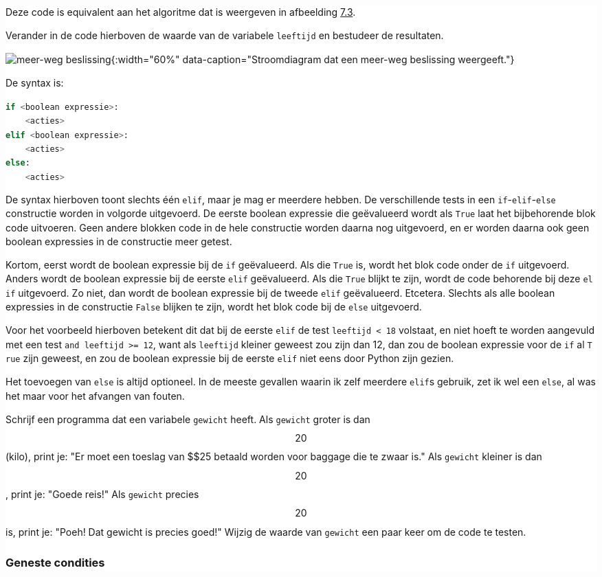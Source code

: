 Deze code is equivalent aan het algoritme dat is weergeven in afbeelding
<a href="#f:chart2" data-reference-type="ref" data-reference="f:chart2">7.3</a>.

Verander in de code hierboven de waarde van de variabele `leeftijd` en
bestudeer de resultaten.

![meer-weg beslissing](media/Chart2nl.png "meer-weg beslissing"){:width="60%" data-caption="Stroomdiagram dat een meer-weg beslissing weergeeft."}

De syntax is:

```python
if <boolean expressie>:
    <acties>
elif <boolean expressie>:
    <acties>
else:
    <acties>
```

De syntax hierboven toont slechts één `elif`, maar je mag er meerdere
hebben. De verschillende tests in een `if`-`elif`-`else` constructie
worden in volgorde uitgevoerd. De eerste boolean expressie die
geëvalueerd wordt als `True` laat het bijbehorende blok code uitvoeren.
Geen andere blokken code in de hele constructie worden daarna nog
uitgevoerd, en er worden daarna ook geen boolean expressies in de
constructie meer getest.

Kortom, eerst wordt de boolean expressie bij de `if` geëvalueerd. Als
die `True` is, wordt het blok code onder de `if` uitgevoerd. Anders
wordt de boolean expressie bij de eerste `elif` geëvalueerd. Als die
`True` blijkt te zijn, wordt de code behorende bij deze `elif`
uitgevoerd. Zo niet, dan wordt de boolean expressie bij de tweede `elif`
geëvalueerd. Etcetera. Slechts als alle boolean expressies in de
constructie `False` blijken te zijn, wordt het blok code bij de `else`
uitgevoerd.

Voor het voorbeeld hierboven betekent dit dat bij de eerste `elif` de
test `leeftijd < 18` volstaat, en niet hoeft te worden aangevuld met een
test `and leeftijd >= 12`, want als `leeftijd` kleiner geweest zou zijn
dan 12, dan zou de boolean expressie voor de `if` al `True` zijn
geweest, en zou de boolean expressie bij de eerste `elif` niet eens door
Python zijn gezien.

Het toevoegen van `else` is altijd optioneel. In de meeste gevallen
waarin ik zelf meerdere `elif`s gebruik, zet ik wel een `else`, al was
het maar voor het afvangen van fouten.

Schrijf een programma dat een variabele `gewicht` heeft. Als `gewicht`
groter is dan $$20$$ (kilo), print je: "Er moet een toeslag van \$$25
betaald worden voor baggage die te zwaar is." Als `gewicht` kleiner is
dan $$20$$, print je: "Goede reis!" Als `gewicht` precies $$20$$ is, print
je: "Poeh! Dat gewicht is precies goed!" Wijzig de waarde van `gewicht`
een paar keer om de code te testen.

### Geneste condities
